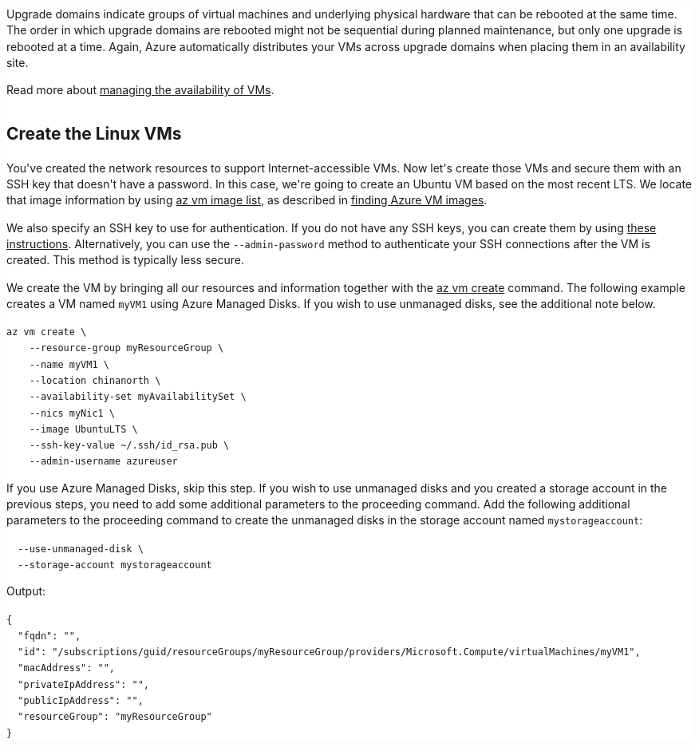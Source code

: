 Upgrade domains indicate groups of virtual machines and underlying physical hardware that can be rebooted at the same time. The order in which upgrade domains are rebooted might not be sequential during planned maintenance, but only one upgrade is rebooted at a time. Again, Azure automatically distributes your VMs across upgrade domains when placing them in an availability site.

Read more about [managing the availability of VMs](/documentation/articles/virtual-machines-linux-manage-availability/).

## Create the Linux VMs
You've created the network resources to support Internet-accessible VMs. Now let's create those VMs and secure them with an SSH key that doesn't have a password. In this case, we're going to create an Ubuntu VM based on the most recent LTS. We locate that image information by using [az vm image list](https://docs.microsoft.com/cli/azure/vm/image#list), as described in [finding Azure VM images](/documentation/articles/virtual-machines-linux-cli-ps-findimage/).

We also specify an SSH key to use for authentication. If you do not have any SSH keys, you can create them by using [these instructions](/documentation/articles/virtual-machines-linux-mac-create-ssh-keys/). Alternatively, you can use the `--admin-password` method to authenticate your SSH connections after the VM is created. This method is typically less secure.

We create the VM by bringing all our resources and information together with the [az vm create](https://docs.microsoft.com/cli/azure/vm#create) command. The following example creates a VM named `myVM1` using Azure Managed Disks. If you wish to use unmanaged disks, see the additional note below.

    az vm create \
        --resource-group myResourceGroup \
        --name myVM1 \
        --location chinanorth \
        --availability-set myAvailabilitySet \
        --nics myNic1 \
        --image UbuntuLTS \
        --ssh-key-value ~/.ssh/id_rsa.pub \
        --admin-username azureuser

If you use Azure Managed Disks, skip this step. If you wish to use unmanaged disks and you created a storage account in the previous steps, you need to add some additional parameters to the proceeding command. Add the following additional parameters to the proceeding command to create the unmanaged disks in the storage account named `mystorageaccount`: 

      --use-unmanaged-disk \
      --storage-account mystorageaccount

Output:

    {
      "fqdn": "",
      "id": "/subscriptions/guid/resourceGroups/myResourceGroup/providers/Microsoft.Compute/virtualMachines/myVM1",
      "macAddress": "",
      "privateIpAddress": "",
      "publicIpAddress": "",
      "resourceGroup": "myResourceGroup"
    }
